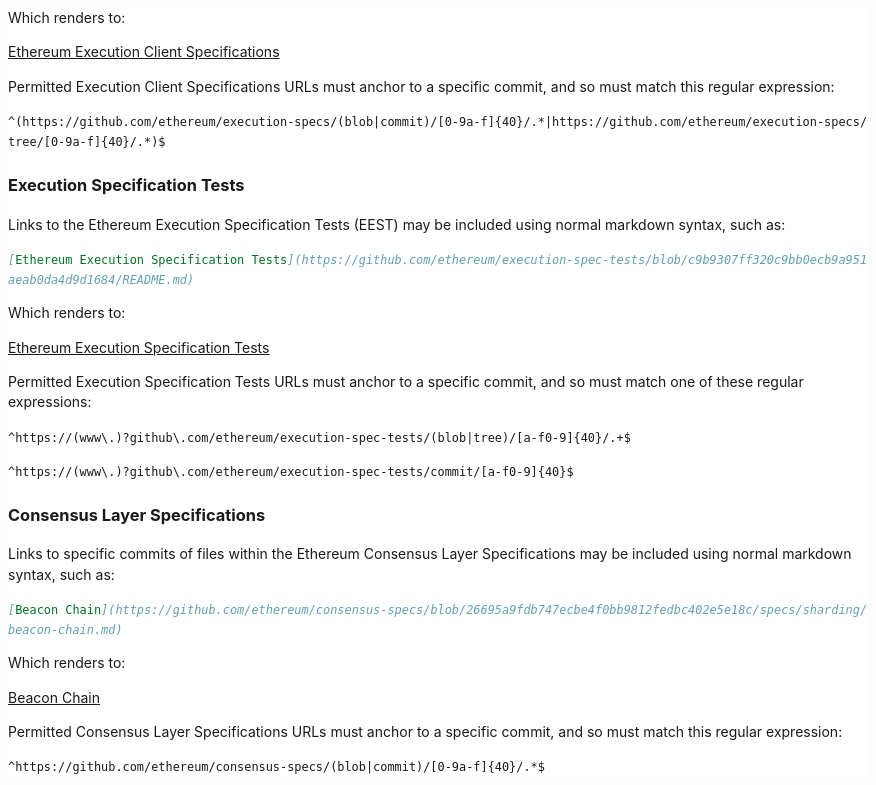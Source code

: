 Which renders to:

[Ethereum Execution Client Specifications](https://github.com/ethereum/execution-specs/blob/9a1f22311f517401fed6c939a159b55600c454af/README.md)

Permitted Execution Client Specifications URLs must anchor to a specific commit, and so must match this regular expression:

```regex
^(https://github.com/ethereum/execution-specs/(blob|commit)/[0-9a-f]{40}/.*|https://github.com/ethereum/execution-specs/tree/[0-9a-f]{40}/.*)$
```

### Execution Specification Tests

Links to the Ethereum Execution Specification Tests (EEST) may be included using normal markdown syntax, such as:

```markdown
[Ethereum Execution Specification Tests](https://github.com/ethereum/execution-spec-tests/blob/c9b9307ff320c9bb0ecb9a951aeab0da4d9d1684/README.md)
```

Which renders to:

[Ethereum Execution Specification Tests](https://github.com/ethereum/execution-spec-tests/blob/c9b9307ff320c9bb0ecb9a951aeab0da4d9d1684/README.md)

Permitted Execution Specification Tests URLs must anchor to a specific commit, and so must match one of these regular expressions:

```regex
^https://(www\.)?github\.com/ethereum/execution-spec-tests/(blob|tree)/[a-f0-9]{40}/.+$
```

```regex
^https://(www\.)?github\.com/ethereum/execution-spec-tests/commit/[a-f0-9]{40}$
```

### Consensus Layer Specifications

Links to specific commits of files within the Ethereum Consensus Layer Specifications may be included using normal markdown syntax, such as:

```markdown
[Beacon Chain](https://github.com/ethereum/consensus-specs/blob/26695a9fdb747ecbe4f0bb9812fedbc402e5e18c/specs/sharding/beacon-chain.md)
```

Which renders to:

[Beacon Chain](https://github.com/ethereum/consensus-specs/blob/26695a9fdb747ecbe4f0bb9812fedbc402e5e18c/specs/sharding/beacon-chain.md)

Permitted Consensus Layer Specifications URLs must anchor to a specific commit, and so must match this regular expression:

```regex
^https://github.com/ethereum/consensus-specs/(blob|commit)/[0-9a-f]{40}/.*$
```
